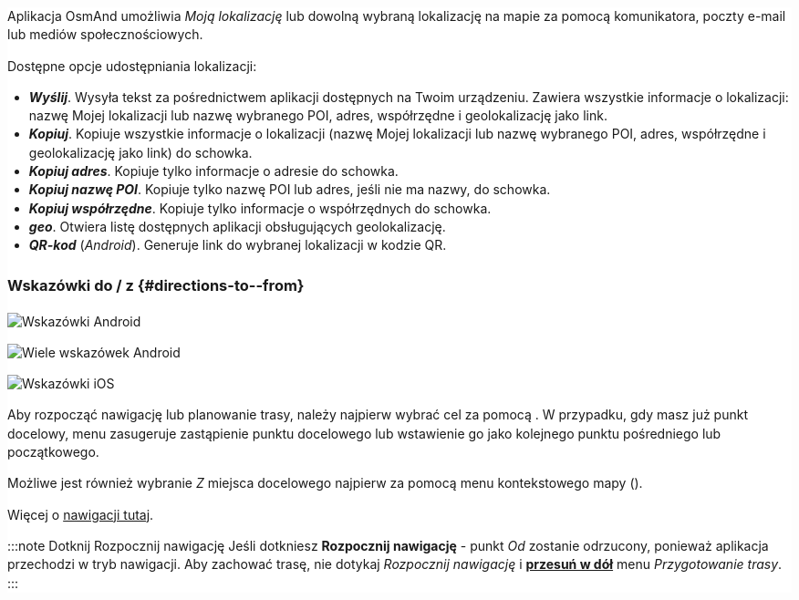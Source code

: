 </Tabs>

Aplikacja OsmAnd umożliwia **<Translate android="true" ids="shared_string_share"/>** *Moją lokalizację* lub dowolną wybraną lokalizację na mapie za pomocą komunikatora, poczty e-mail lub mediów społecznościowych.

Dostępne opcje udostępniania lokalizacji:

- ***Wyślij***. Wysyła tekst za pośrednictwem aplikacji dostępnych na Twoim urządzeniu. Zawiera wszystkie informacje o lokalizacji: nazwę Mojej lokalizacji lub nazwę wybranego POI, adres, współrzędne i geolokalizację jako link.
- ***Kopiuj***. Kopiuje wszystkie informacje o lokalizacji (nazwę Mojej lokalizacji lub nazwę wybranego POI, adres, współrzędne i geolokalizację jako link) do schowka.
- ***Kopiuj adres***. Kopiuje tylko informacje o adresie do schowka.
- ***Kopiuj nazwę POI***. Kopiuje tylko nazwę POI lub adres, jeśli nie ma nazwy, do schowka.
- ***Kopiuj współrzędne***. Kopiuje tylko informacje o współrzędnych do schowka.
- ***geo***. Otwiera listę dostępnych aplikacji obsługujących geolokalizację. 
- ***QR-kod*** (*Android*). Generuje link do wybranej lokalizacji w kodzie QR.




### Wskazówki do / z {#directions-to--from}

<Tabs groupId="operating-systems" queryString="current-os">

<TabItem value="android" label="Android">  

![Wskazówki Android](@site/static/img/map/action_directions_android.png)

![Wiele wskazówek Android](@site/static/img/map/action_multiple_directions_android.png)

</TabItem>

<TabItem value="ios" label="iOS">  

![Wskazówki iOS](@site/static/img/map/action_directions_ios.png)

</TabItem>

</Tabs>

Aby rozpocząć nawigację lub planowanie trasy, należy najpierw wybrać cel za pomocą [<Translate android="true" ids="get_directions"/>](../widgets/map-buttons.md#directions). W przypadku, gdy masz już punkt docelowy, menu zasugeruje zastąpienie punktu docelowego lub wstawienie go jako kolejnego punktu pośredniego lub początkowego.

Możliwe jest również wybranie *Z* miejsca docelowego najpierw za pomocą menu kontekstowego mapy (<Translate android="true" ids="context_menu_item_directions_from"/>).

Więcej o [nawigacji tutaj](../navigation/setup/route-navigation.md).

:::note Dotknij Rozpocznij nawigację
Jeśli dotkniesz **Rozpocznij nawigację** - punkt *Od* zostanie odrzucony, ponieważ aplikacja przechodzi w tryb nawigacji. Aby zachować trasę, nie dotykaj *Rozpocznij nawigację* i [**przesuń w dół**](#hide-context-menu) menu *Przygotowanie trasy*.
:::
